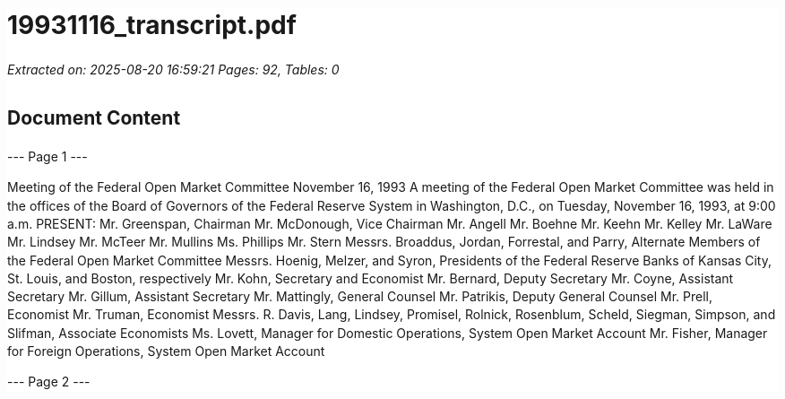 # 19931116_transcript.pdf

*Extracted on: 2025-08-20 16:59:21*
*Pages: 92, Tables: 0*

## Document Content

--- Page 1 ---

Meeting of the Federal Open Market Committee
November 16, 1993
A meeting of the Federal Open Market Committee was held in
the offices of the Board of Governors of the Federal Reserve System
in Washington, D.C., on Tuesday, November 16, 1993, at 9:00 a.m.
PRESENT: Mr. Greenspan, Chairman
Mr. McDonough, Vice Chairman
Mr. Angell
Mr. Boehne
Mr. Keehn
Mr. Kelley
Mr. LaWare
Mr. Lindsey
Mr. McTeer
Mr. Mullins
Ms. Phillips
Mr. Stern
Messrs. Broaddus, Jordan, Forrestal, and Parry,
Alternate Members of the Federal Open Market
Committee
Messrs. Hoenig, Melzer, and Syron, Presidents of
the Federal Reserve Banks of Kansas City,
St. Louis, and Boston, respectively
Mr. Kohn, Secretary and Economist
Mr. Bernard, Deputy Secretary
Mr. Coyne, Assistant Secretary
Mr. Gillum, Assistant Secretary
Mr. Mattingly, General Counsel
Mr. Patrikis, Deputy General Counsel
Mr. Prell, Economist
Mr. Truman, Economist
Messrs. R. Davis, Lang, Lindsey, Promisel,
Rolnick, Rosenblum, Scheld, Siegman,
Simpson, and Slifman, Associate
Economists
Ms. Lovett, Manager for Domestic Operations,
System Open Market Account
Mr. Fisher, Manager for Foreign Operations,
System Open Market Account

--- Page 2 ---
